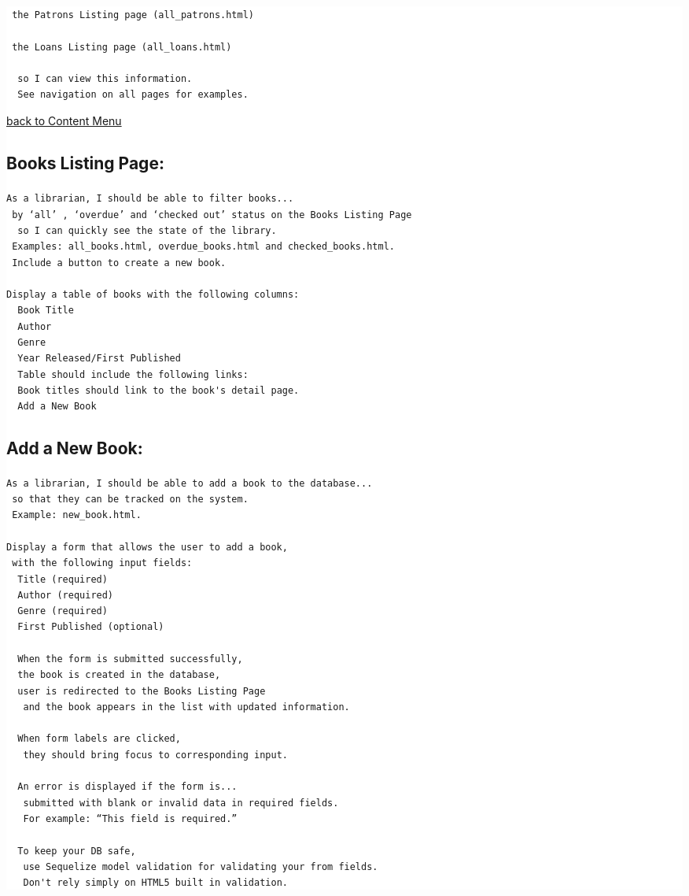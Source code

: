      the Patrons Listing page (all_patrons.html)

     the Loans Listing page (all_loans.html)

      so I can view this information.
      See navigation on all pages for examples.

  [back to Content Menu](#contents)

## Books Listing Page:

    As a librarian, I should be able to filter books...
     by ‘all’ , ‘overdue’ and ‘checked out’ status on the Books Listing Page
      so I can quickly see the state of the library.
     Examples: all_books.html, overdue_books.html and checked_books.html.
     Include a button to create a new book.

    Display a table of books with the following columns:
      Book Title
      Author
      Genre
      Year Released/First Published
      Table should include the following links:
      Book titles should link to the book's detail page.
      Add a New Book

## Add a New Book:

    As a librarian, I should be able to add a book to the database...
     so that they can be tracked on the system.
     Example: new_book.html.

    Display a form that allows the user to add a book,
     with the following input fields:
      Title (required)
      Author (required)
      Genre (required)
      First Published (optional)

      When the form is submitted successfully,
      the book is created in the database,
      user is redirected to the Books Listing Page
       and the book appears in the list with updated information.

      When form labels are clicked,
       they should bring focus to corresponding input.

      An error is displayed if the form is...
       submitted with blank or invalid data in required fields.
       For example: “This field is required.”

      To keep your DB safe,
       use Sequelize model validation for validating your from fields.
       Don't rely simply on HTML5 built in validation.
